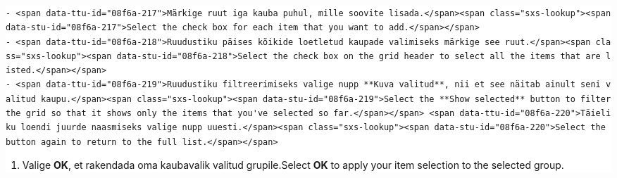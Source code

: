 
    - <span data-ttu-id="08f6a-217">Märkige ruut iga kauba puhul, mille soovite lisada.</span><span class="sxs-lookup"><span data-stu-id="08f6a-217">Select the check box for each item that you want to add.</span></span>
    - <span data-ttu-id="08f6a-218">Ruudustiku päises kõikide loetletud kaupade valimiseks märkige see ruut.</span><span class="sxs-lookup"><span data-stu-id="08f6a-218">Select the check box on the grid header to select all the items that are listed.</span></span>
    - <span data-ttu-id="08f6a-219">Ruudustiku filtreerimiseks valige nupp **Kuva valitud**, nii et see näitab ainult seni valitud kaupu.</span><span class="sxs-lookup"><span data-stu-id="08f6a-219">Select the **Show selected** button to filter the grid so that it shows only the items that you've selected so far.</span></span> <span data-ttu-id="08f6a-220">Täieliku loendi juurde naasmiseks valige nupp uuesti.</span><span class="sxs-lookup"><span data-stu-id="08f6a-220">Select the button again to return to the full list.</span></span>

1. <span data-ttu-id="08f6a-221">Valige **OK**, et rakendada oma kaubavalik valitud grupile.</span><span class="sxs-lookup"><span data-stu-id="08f6a-221">Select **OK** to apply your item selection to the selected group.</span></span>

